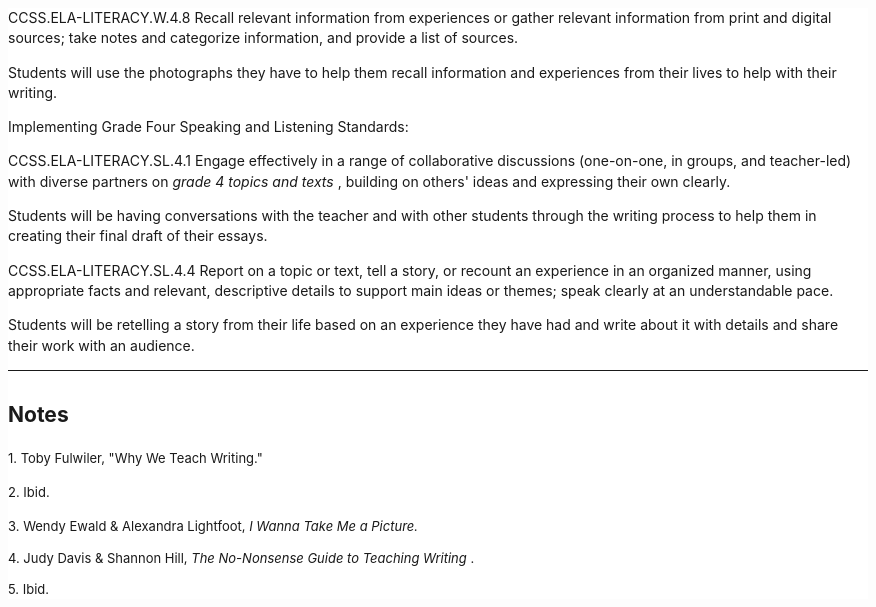 <p>
CCSS.ELA-LITERACY.W.4.8 Recall relevant information from experiences or gather relevant information from print and digital sources; take notes and categorize information, and provide a list of sources.
</p>
<p>
Students will use the photographs they have to help them recall information and experiences from their lives to help with their writing.
</p>
<p>
<b>
</b>
</p>
<p>
Implementing Grade Four Speaking and Listening Standards:
</p>
<p>
CCSS.ELA-LITERACY.SL.4.1 Engage effectively in a range of collaborative discussions (one-on-one, in groups, and teacher-led) with diverse partners on
<i>
grade 4 topics and texts
</i>
, building on others' ideas and expressing their own clearly.
</p>
<p>
Students will be having conversations with the teacher and with other students through the writing process to help them in creating their final draft of their essays.
</p>
<p>
CCSS.ELA-LITERACY.SL.4.4 Report on a topic or text, tell a story, or recount an experience in an organized manner, using appropriate facts and relevant, descriptive details to support main ideas or themes; speak clearly at an understandable pace.
</p>
<p>
Students will be retelling a story from their life based on an experience they have had and write about it with details and share their work with an audience.
</p>
<hr/>
<h2>
Notes
</h2>
<p>
<font size="-1">
1. Toby Fulwiler, "Why We Teach Writing."
<p>
2. Ibid.
</p>
<p>
3. Wendy Ewald &amp; Alexandra Lightfoot,
<i>
I Wanna Take Me a Picture.
</i>
</p>
<p>
4. Judy Davis &amp; Shannon Hill,
<i>
The No-Nonsense Guide to Teaching Writing
</i>
.
</p>
<p>
5. Ibid.
</p>
<p>